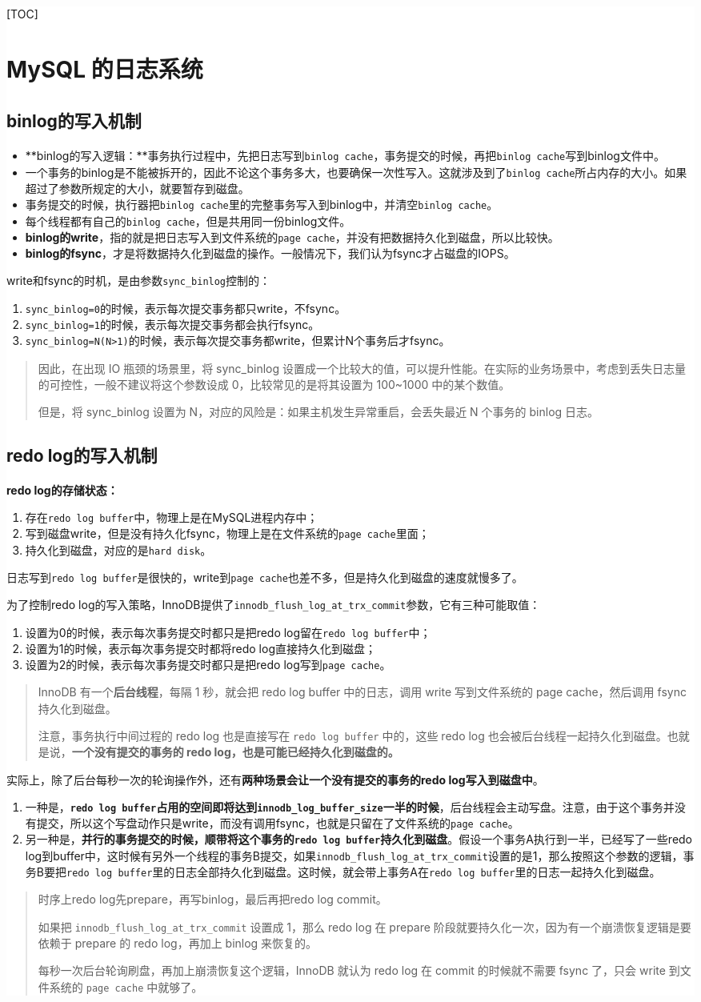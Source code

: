 [TOC]

# MySQL 的日志系统

## binlog的写入机制

- **binlog的写入逻辑：**事务执行过程中，先把日志写到`binlog cache`，事务提交的时候，再把`binlog cache`写到binlog文件中。
- 一个事务的binlog是不能被拆开的，因此不论这个事务多大，也要确保一次性写入。这就涉及到了`binlog cache`所占内存的大小。如果超过了参数所规定的大小，就要暂存到磁盘。
- 事务提交的时候，执行器把`binlog cache`里的完整事务写入到binlog中，并清空`binlog cache`。
- 每个线程都有自己的`binlog cache`，但是共用同一份binlog文件。
- **binlog的write**，指的就是把日志写入到文件系统的`page cache`，并没有把数据持久化到磁盘，所以比较快。
- **binlog的fsync**，才是将数据持久化到磁盘的操作。一般情况下，我们认为fsync才占磁盘的IOPS。

write和fsync的时机，是由参数`sync_binlog`控制的：

1. `sync_binlog=0`的时候，表示每次提交事务都只write，不fsync。
2. `sync_binlog=1`的时候，表示每次提交事务都会执行fsync。
3. `sync_binlog=N(N>1)`的时候，表示每次提交事务都write，但累计N个事务后才fsync。

> 因此，在出现 IO 瓶颈的场景里，将 sync_binlog 设置成一个比较大的值，可以提升性能。在实际的业务场景中，考虑到丢失日志量的可控性，一般不建议将这个参数设成 0，比较常见的是将其设置为 100~1000 中的某个数值。
> 
> 但是，将 sync_binlog 设置为 N，对应的风险是：如果主机发生异常重启，会丢失最近 N 个事务的 binlog 日志。

## redo log的写入机制

**redo log的存储状态：**

1. 存在`redo log buffer`中，物理上是在MySQL进程内存中；
2. 写到磁盘write，但是没有持久化fsync，物理上是在文件系统的`page cache`里面；
3. 持久化到磁盘，对应的是`hard disk`。

日志写到`redo log buffer`是很快的，write到`page cache`也差不多，但是持久化到磁盘的速度就慢多了。

为了控制redo log的写入策略，InnoDB提供了`innodb_flush_log_at_trx_commit`参数，它有三种可能取值：

1. 设置为0的时候，表示每次事务提交时都只是把redo log留在`redo log buffer`中；
2. 设置为1的时候，表示每次事务提交时都将redo log直接持久化到磁盘；
3. 设置为2的时候，表示每次事务提交时都只是把redo log写到`page cache`。

> InnoDB 有一个**后台线程**，每隔 1 秒，就会把 redo log buffer 中的日志，调用 write 写到文件系统的 page cache，然后调用 fsync 持久化到磁盘。
> 
> 注意，事务执行中间过程的 redo log 也是直接写在 `redo log buffer` 中的，这些 redo log 也会被后台线程一起持久化到磁盘。也就是说，**一个没有提交的事务的 redo log，也是可能已经持久化到磁盘的。**

实际上，除了后台每秒一次的轮询操作外，还有**两种场景会让一个没有提交的事务的redo log写入到磁盘中**。

1. 一种是，**`redo log buffer`占用的空间即将达到`innodb_log_buffer_size`一半的时候**，后台线程会主动写盘。注意，由于这个事务并没有提交，所以这个写盘动作只是write，而没有调用fsync，也就是只留在了文件系统的`page cache`。
2. 另一种是，**并行的事务提交的时候，顺带将这个事务的`redo log buffer`持久化到磁盘**。假设一个事务A执行到一半，已经写了一些redo log到buffer中，这时候有另外一个线程的事务B提交，如果`innodb_flush_log_at_trx_commit`设置的是1，那么按照这个参数的逻辑，事务B要把`redo log buffer`里的日志全部持久化到磁盘。这时候，就会带上事务A在`redo log buffer`里的日志一起持久化到磁盘。

> 时序上redo log先prepare，再写binlog，最后再把redo log commit。
> 
> 如果把 `innodb_flush_log_at_trx_commit` 设置成 1，那么 redo log 在 prepare 阶段就要持久化一次，因为有一个崩溃恢复逻辑是要依赖于 prepare 的 redo log，再加上 binlog 来恢复的。
> 
> 每秒一次后台轮询刷盘，再加上崩溃恢复这个逻辑，InnoDB 就认为 redo log 在 commit 的时候就不需要 fsync 了，只会 write 到文件系统的 `page cache` 中就够了。
